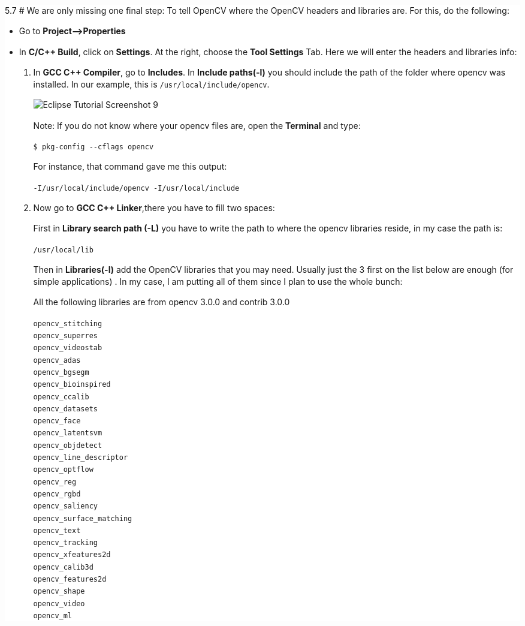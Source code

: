 
 

5.7 #  We are only missing one final  step: To tell OpenCV where the OpenCV headers and libraries are. For  this, do the following:

- Go to **Project–>Properties**

- In **C/C++ Build**, click on **Settings**. At the right, choose the **Tool Settings** Tab. Here we will enter the headers and libraries info:

  1. In **GCC C++ Compiler**, go to **Includes**. In **Include paths(-l)** you should include the path of the folder where opencv was installed. In our example, this is `/usr/local/include/opencv`.

     ![Eclipse Tutorial Screenshot 9](http://docs.opencv.org/2.4/_images/a9.png)

     Note: If you do not know where your opencv files are, open the **Terminal** and type:

     ```
     $ pkg-config --cflags opencv
     ```

     For instance, that command gave me this output:

     ```
     -I/usr/local/include/opencv -I/usr/local/include
     ```

      

  2. Now go to **GCC C++ Linker**,there you have to fill two spaces:

     First in **Library search path (-L)** you have to write the path to where the opencv libraries reside, in my case the path is:

     ```
     /usr/local/lib
     ```

     Then in **Libraries(-l)** add the OpenCV libraries that  you may need. Usually just the 3 first on the list below are enough (for  simple applications) . In my case, I am putting all of them since I  plan to use the whole bunch:

     All the following libraries are from opencv 3.0.0 and contrib 3.0.0

     ```
     opencv_stitching 
     opencv_superres 
     opencv_videostab 
     opencv_adas 
     opencv_bgsegm 
     opencv_bioinspired 
     opencv_ccalib 
     opencv_datasets 
     opencv_face 
     opencv_latentsvm 
     opencv_objdetect 
     opencv_line_descriptor 
     opencv_optflow 
     opencv_reg 
     opencv_rgbd 
     opencv_saliency 
     opencv_surface_matching 
     opencv_text 
     opencv_tracking 
     opencv_xfeatures2d 
     opencv_calib3d 
     opencv_features2d 
     opencv_shape 
     opencv_video 
     opencv_ml 